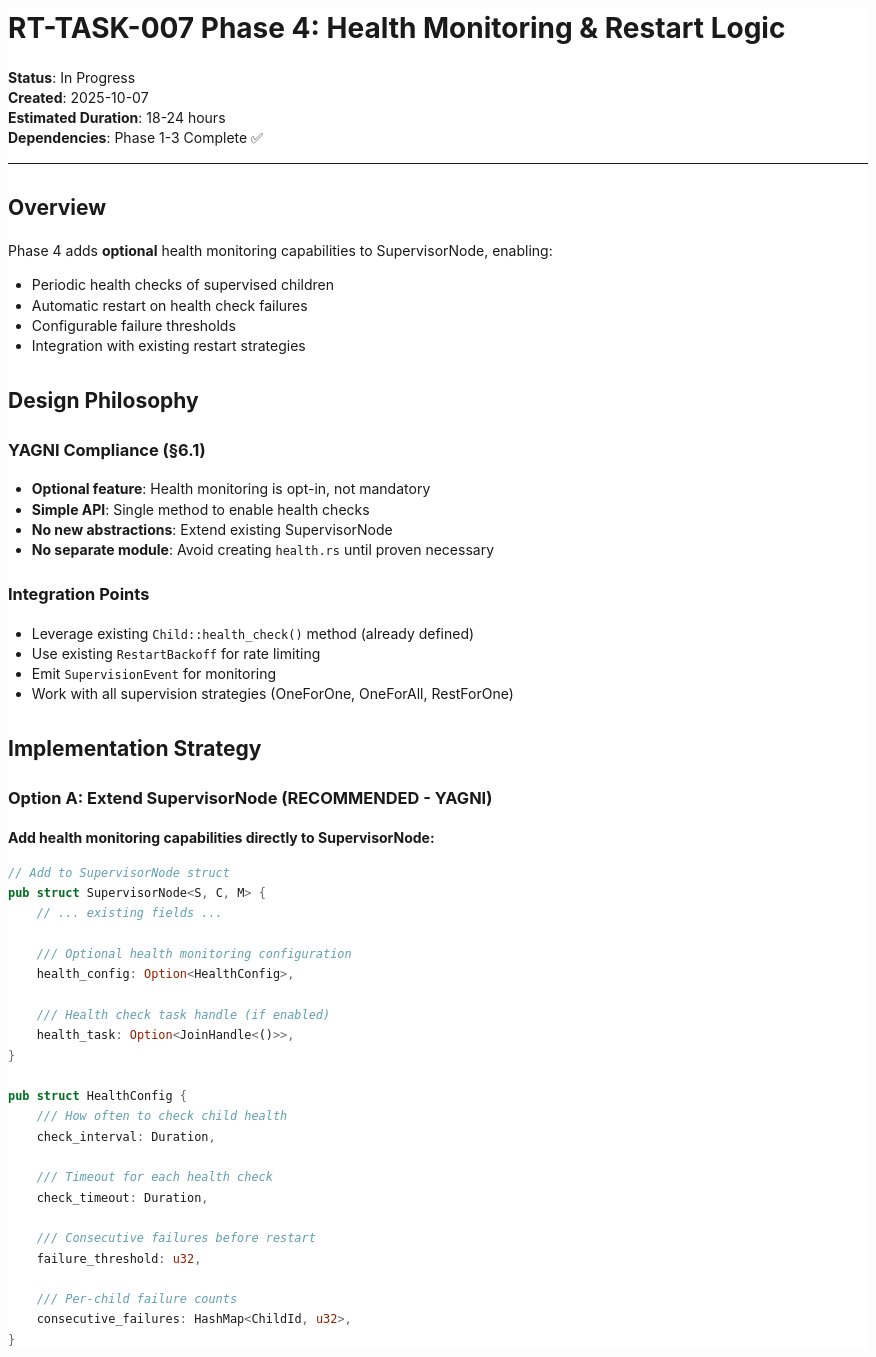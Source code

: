 # RT-TASK-007 Phase 4: Health Monitoring & Restart Logic

**Status**: In Progress  
**Created**: 2025-10-07  
**Estimated Duration**: 18-24 hours  
**Dependencies**: Phase 1-3 Complete ✅

---

## Overview

Phase 4 adds **optional** health monitoring capabilities to SupervisorNode, enabling:
- Periodic health checks of supervised children
- Automatic restart on health check failures
- Configurable failure thresholds
- Integration with existing restart strategies

## Design Philosophy

### YAGNI Compliance (§6.1)
- **Optional feature**: Health monitoring is opt-in, not mandatory
- **Simple API**: Single method to enable health checks
- **No new abstractions**: Extend existing SupervisorNode
- **No separate module**: Avoid creating `health.rs` until proven necessary

### Integration Points
- Leverage existing `Child::health_check()` method (already defined)
- Use existing `RestartBackoff` for rate limiting
- Emit `SupervisionEvent` for monitoring
- Work with all supervision strategies (OneForOne, OneForAll, RestForOne)

## Implementation Strategy

### Option A: Extend SupervisorNode (RECOMMENDED - YAGNI)
**Add health monitoring capabilities directly to SupervisorNode:**

```rust
// Add to SupervisorNode struct
pub struct SupervisorNode<S, C, M> {
    // ... existing fields ...
    
    /// Optional health monitoring configuration
    health_config: Option<HealthConfig>,
    
    /// Health check task handle (if enabled)
    health_task: Option<JoinHandle<()>>,
}

pub struct HealthConfig {
    /// How often to check child health
    check_interval: Duration,
    
    /// Timeout for each health check
    check_timeout: Duration,
    
    /// Consecutive failures before restart
    failure_threshold: u32,
    
    /// Per-child failure counts
    consecutive_failures: HashMap<ChildId, u32>,
}
```